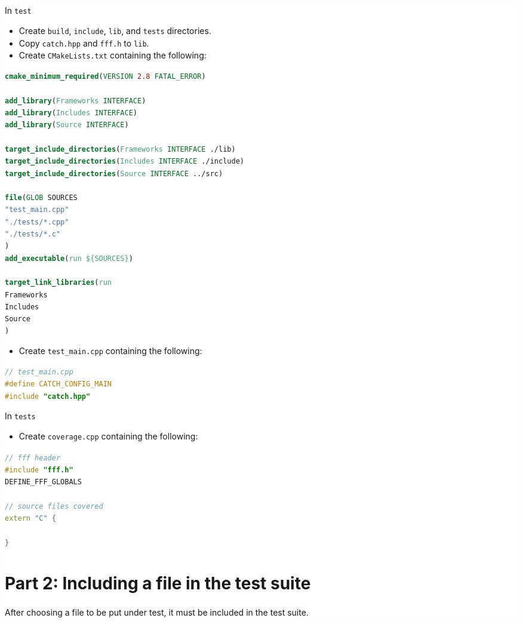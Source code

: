 In `test`
- Create `build`, `include`, `lib`, and `tests` directories.
- Copy `catch.hpp` and `fff.h` to `lib`.
- Create `CMakeLists.txt` containing the following:

```cmake
cmake_minimum_required(VERSION 2.8 FATAL_ERROR)

add_library(Frameworks INTERFACE)
add_library(Includes INTERFACE)
add_library(Source INTERFACE)

target_include_directories(Frameworks INTERFACE ./lib)
target_include_directories(Includes INTERFACE ./include)
target_include_directories(Source INTERFACE ../src)

file(GLOB SOURCES 
"test_main.cpp" 
"./tests/*.cpp" 
"./tests/*.c"
)
add_executable(run ${SOURCES})

target_link_libraries(run 
Frameworks 
Includes
Source
)
```

- Create `test_main.cpp` containing the following:

```cpp
// test_main.cpp
#define CATCH_CONFIG_MAIN
#include "catch.hpp"
```

In `tests`
- Create `coverage.cpp` containing the following:

```cpp
// fff header
#include "fff.h"
DEFINE_FFF_GLOBALS

// source files covered
extern "C" {

}
```

# Part 2: Including a file in the test suite
After choosing a file to be put under test, it must be included in the test suite.
